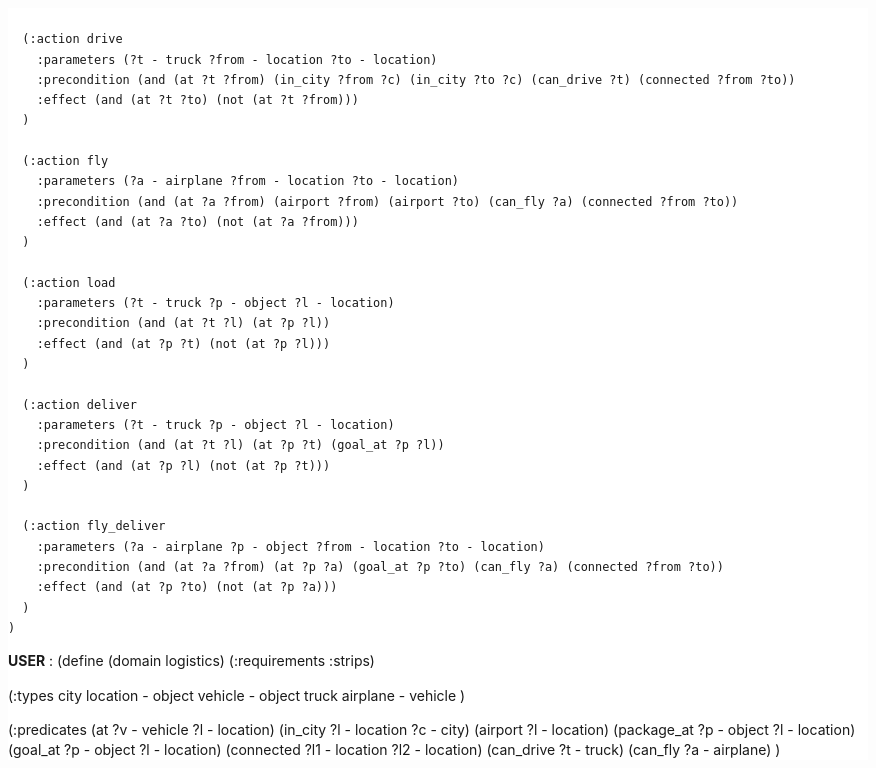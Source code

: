 ```pddl
  
  (:action drive
    :parameters (?t - truck ?from - location ?to - location)
    :precondition (and (at ?t ?from) (in_city ?from ?c) (in_city ?to ?c) (can_drive ?t) (connected ?from ?to))
    :effect (and (at ?t ?to) (not (at ?t ?from)))
  )
  
  (:action fly
    :parameters (?a - airplane ?from - location ?to - location)
    :precondition (and (at ?a ?from) (airport ?from) (airport ?to) (can_fly ?a) (connected ?from ?to))
    :effect (and (at ?a ?to) (not (at ?a ?from)))
  )
  
  (:action load
    :parameters (?t - truck ?p - object ?l - location)
    :precondition (and (at ?t ?l) (at ?p ?l))
    :effect (and (at ?p ?t) (not (at ?p ?l)))
  )
  
  (:action deliver
    :parameters (?t - truck ?p - object ?l - location)
    :precondition (and (at ?t ?l) (at ?p ?t) (goal_at ?p ?l))
    :effect (and (at ?p ?l) (not (at ?p ?t)))
  )
  
  (:action fly_deliver
    :parameters (?a - airplane ?p - object ?from - location ?to - location)
    :precondition (and (at ?a ?from) (at ?p ?a) (goal_at ?p ?to) (can_fly ?a) (connected ?from ?to))
    :effect (and (at ?p ?to) (not (at ?p ?a)))
  )
)

```
**USER** :
(define (domain logistics)
  (:requirements :strips)
  
  (:types
    city location - object
    vehicle - object
    truck airplane - vehicle
  )
  
  (:predicates
    (at ?v - vehicle ?l - location)
    (in_city ?l - location ?c - city)
    (airport ?l - location)
    (package_at ?p - object ?l - location)
    (goal_at ?p - object ?l - location)
    (connected ?l1 - location ?l2 - location)
    (can_drive ?t - truck)
    (can_fly ?a - airplane)
  )
  